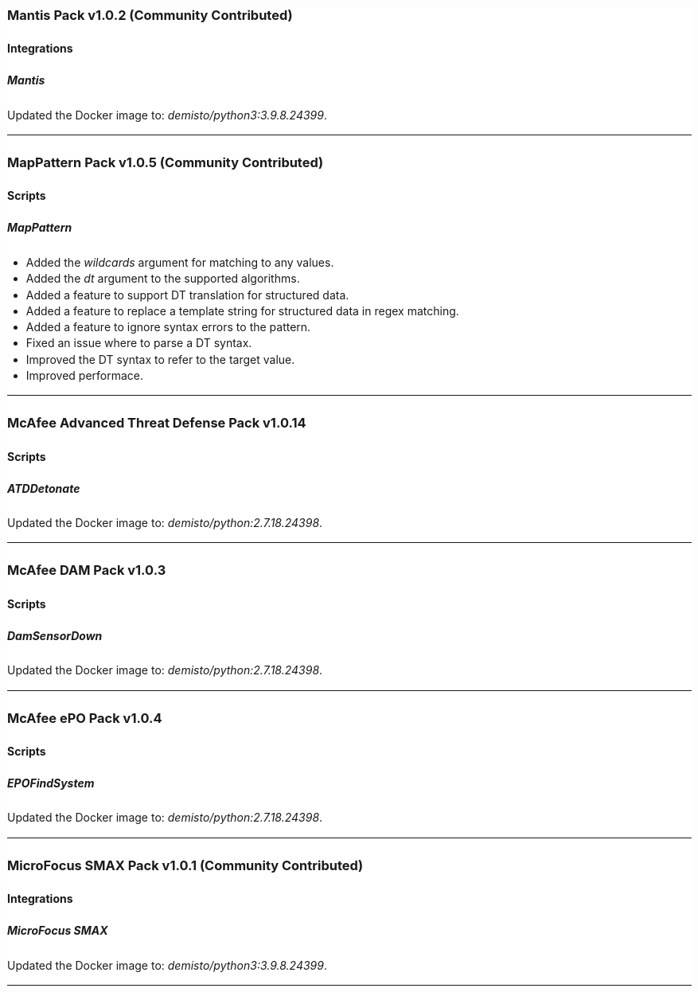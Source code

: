 ### Mantis Pack v1.0.2 (Community Contributed)
#### Integrations
##### Mantis
Updated the Docker image to: *demisto/python3:3.9.8.24399*.

---

### MapPattern Pack v1.0.5 (Community Contributed)
#### Scripts
##### MapPattern
- Added the *wildcards* argument for matching to any values.
- Added the *dt* argument to the supported algorithms.
- Added a feature to support DT translation for structured data.
- Added a feature to replace a template string for structured data in regex matching.
- Added a feature to ignore syntax errors to the pattern.
- Fixed an issue where to parse a DT syntax.
- Improved the DT syntax to refer to the target value.
- Improved performace.

---

### McAfee Advanced Threat Defense Pack v1.0.14
#### Scripts
##### ATDDetonate
Updated the Docker image to: *demisto/python:2.7.18.24398*.

---

### McAfee DAM Pack v1.0.3
#### Scripts
##### DamSensorDown
Updated the Docker image to: *demisto/python:2.7.18.24398*.

---

### McAfee ePO Pack v1.0.4
#### Scripts
##### EPOFindSystem
Updated the Docker image to: *demisto/python:2.7.18.24398*.

---

### MicroFocus SMAX Pack v1.0.1 (Community Contributed)
#### Integrations
##### MicroFocus SMAX
Updated the Docker image to: *demisto/python3:3.9.8.24399*.

---